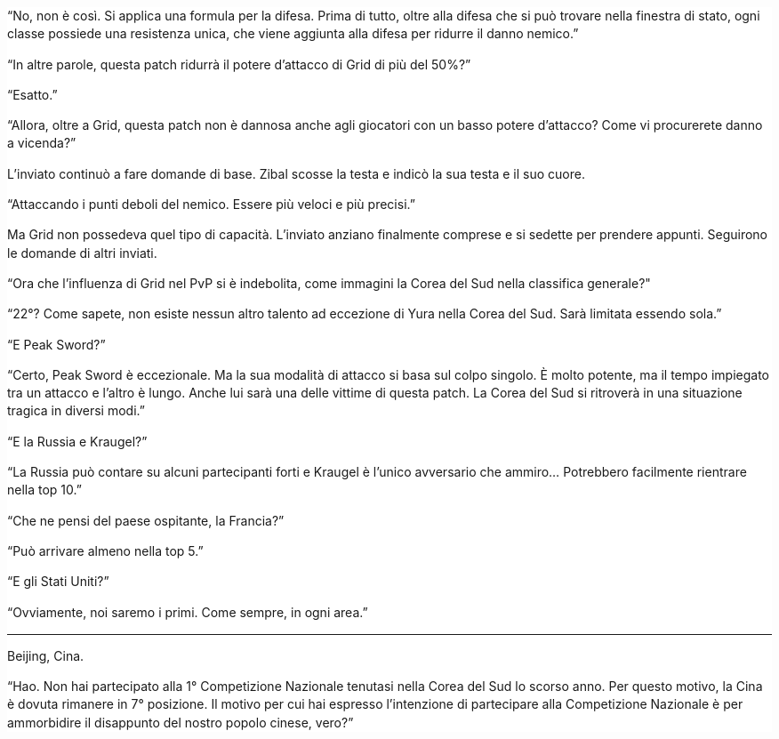 “No, non è così. Si applica una formula per la difesa. Prima di tutto, oltre alla difesa che si può trovare nella finestra di stato, ogni classe possiede una resistenza unica, che viene aggiunta alla difesa per ridurre il danno nemico.”


“In altre parole, questa patch ridurrà il potere d’attacco di Grid di più del 50%?”


“Esatto.”


“Allora, oltre a Grid, questa patch non è dannosa anche agli giocatori con un basso potere d’attacco? Come vi procurerete danno a vicenda?”


L’inviato continuò a fare domande di base. Zibal scosse la testa e indicò la sua testa e il suo cuore.


“Attaccando i punti deboli del nemico. Essere più veloci e più precisi.”


Ma Grid non possedeva quel tipo di capacità. L’inviato anziano finalmente comprese e si sedette per prendere appunti. Seguirono le domande di altri inviati.


“Ora che l’influenza di Grid nel PvP si è indebolita, come immagini la Corea del Sud nella classifica generale?"


“22°? Come sapete, non esiste nessun altro talento ad eccezione di Yura nella Corea del Sud. Sarà limitata essendo sola.”


“E Peak Sword?”


“Certo, Peak Sword è eccezionale. Ma la sua modalità di attacco si basa sul colpo singolo. È molto potente, ma il tempo impiegato tra un attacco e l’altro è lungo. Anche lui sarà una delle vittime di questa patch. La Corea del Sud si ritroverà in una situazione tragica in diversi modi.”


“E la Russia e Kraugel?”


“La Russia può contare su alcuni partecipanti forti e Kraugel è l’unico avversario che ammiro… Potrebbero facilmente rientrare nella top 10.”


“Che ne pensi del paese ospitante, la Francia?”


“Può arrivare almeno nella top 5.”


“E gli Stati Uniti?”


“Ovviamente, noi saremo i primi. Come sempre, in ogni area.”


***


Beijing, Cina.


“Hao. Non hai partecipato alla 1° Competizione Nazionale tenutasi nella Corea del Sud lo scorso anno. Per questo motivo, la Cina è dovuta rimanere in 7° posizione. Il motivo per cui hai espresso l’intenzione di partecipare alla Competizione Nazionale è per ammorbidire il disappunto del nostro popolo cinese, vero?”
